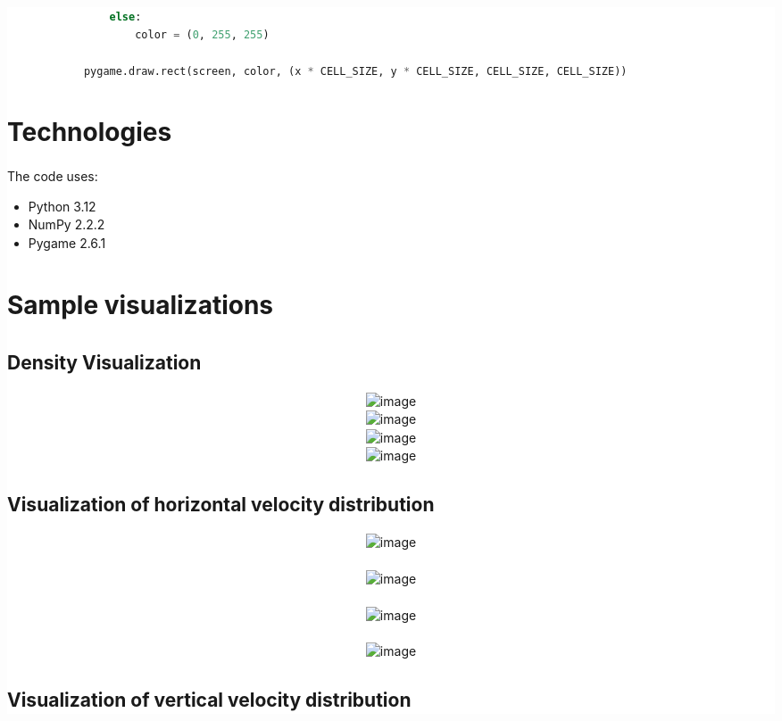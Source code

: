 ```python
                else:
                    color = (0, 255, 255)

            pygame.draw.rect(screen, color, (x * CELL_SIZE, y * CELL_SIZE, CELL_SIZE, CELL_SIZE))
```

# Technologies
The code uses:
* Python 3.12
* NumPy 2.2.2
* Pygame 2.6.1

# Sample visualizations
## Density Visualization

<div align="center">
  
![image](https://github.com/user-attachments/assets/5f0196cd-2a8f-43eb-ab63-e519673e8181)
<br>
![image](https://github.com/user-attachments/assets/e98d0693-1a1a-4a15-a1fe-db0b5febe78f)
<br>
![image](https://github.com/user-attachments/assets/b0e97c89-47e5-4902-b107-9fb52a743f25)
<br>
![image](https://github.com/user-attachments/assets/56e8dd3e-51b5-4d18-a922-8685e2c9044f)

</div>

## Visualization of horizontal velocity distribution

<div align="center">

![image](https://github.com/user-attachments/assets/cbd037b1-e42f-400a-aec2-a6bf2fedc606)  
<br>
![image](https://github.com/user-attachments/assets/b2a5a3b4-7182-4a91-8aa0-5e251598fce0)  
<br>
![image](https://github.com/user-attachments/assets/1d06fe1e-b0af-43aa-b486-24482120f010)  
<br>
![image](https://github.com/user-attachments/assets/e80ea5f8-fb33-47a0-aa52-43b8c16ca6b4)  

</div>

## Visualization of vertical velocity distribution

<div align="center">
  